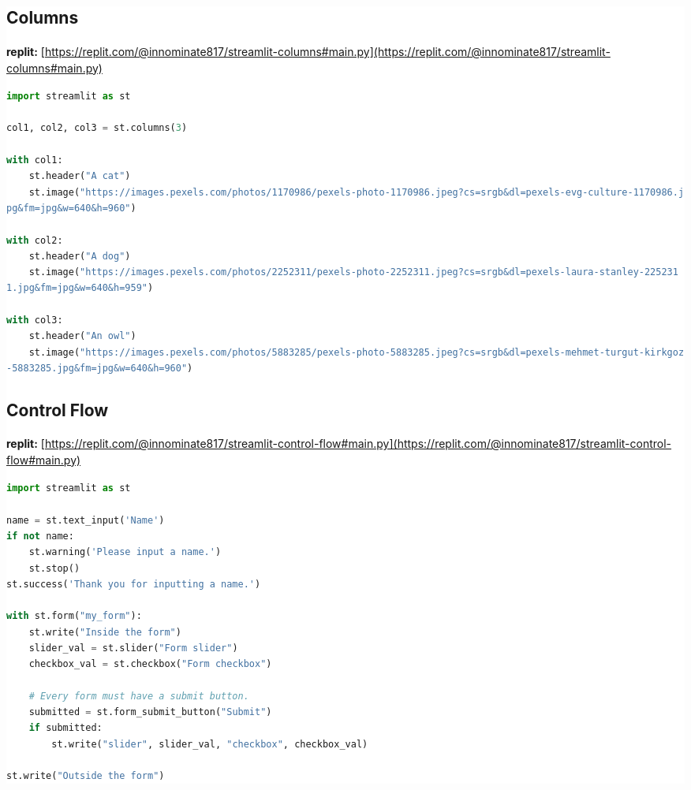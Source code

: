 



## Columns

**replit:** [https://replit.com/@innominate817/streamlit-columns#main.py](https://replit.com/@innominate817/streamlit-columns#main.py)

```python
import streamlit as st

col1, col2, col3 = st.columns(3)

with col1:
    st.header("A cat")
    st.image("https://images.pexels.com/photos/1170986/pexels-photo-1170986.jpeg?cs=srgb&dl=pexels-evg-culture-1170986.jpg&fm=jpg&w=640&h=960")

with col2:
    st.header("A dog")
    st.image("https://images.pexels.com/photos/2252311/pexels-photo-2252311.jpeg?cs=srgb&dl=pexels-laura-stanley-2252311.jpg&fm=jpg&w=640&h=959")

with col3:
    st.header("An owl")
    st.image("https://images.pexels.com/photos/5883285/pexels-photo-5883285.jpeg?cs=srgb&dl=pexels-mehmet-turgut-kirkgoz-5883285.jpg&fm=jpg&w=640&h=960")
```





## Control Flow

**replit:** [https://replit.com/@innominate817/streamlit-control-flow#main.py](https://replit.com/@innominate817/streamlit-control-flow#main.py) 

```python
import streamlit as st

name = st.text_input('Name')
if not name:
    st.warning('Please input a name.')
    st.stop()
st.success('Thank you for inputting a name.')

with st.form("my_form"):
    st.write("Inside the form")
    slider_val = st.slider("Form slider")
    checkbox_val = st.checkbox("Form checkbox")

    # Every form must have a submit button.
    submitted = st.form_submit_button("Submit")
    if submitted:
        st.write("slider", slider_val, "checkbox", checkbox_val)

st.write("Outside the form")

```
